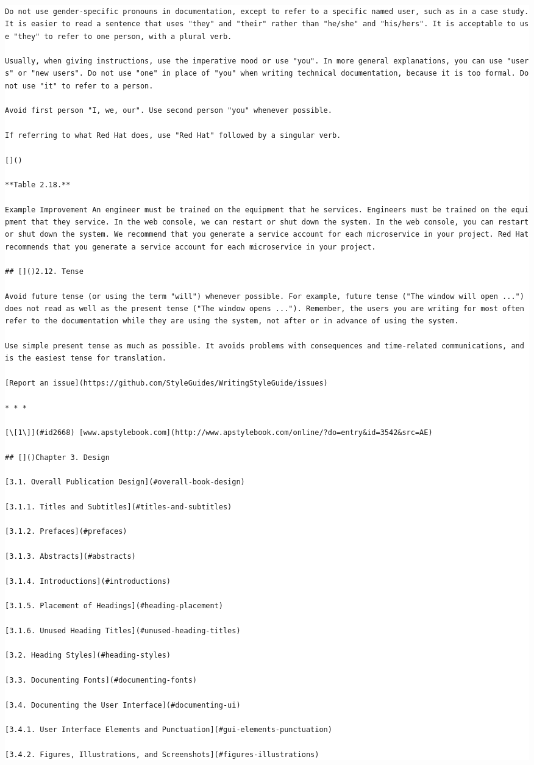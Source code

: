   ```
Do not use gender-specific pronouns in documentation, except to refer to a specific named user, such as in a case study. It is easier to read a sentence that uses "they" and "their" rather than "he/she" and "his/hers". It is acceptable to use "they" to refer to one person, with a plural verb.

Usually, when giving instructions, use the imperative mood or use "you". In more general explanations, you can use "users" or "new users". Do not use "one" in place of "you" when writing technical documentation, because it is too formal. Do not use "it" to refer to a person.

Avoid first person "I, we, our". Use second person "you" whenever possible.

If referring to what Red Hat does, use "Red Hat" followed by a singular verb.

[⁠]()

**Table 2.18.** 

 Example Improvement An engineer must be trained on the equipment that he services. Engineers must be trained on the equipment that they service. In the web console, we can restart or shut down the system. In the web console, you can restart or shut down the system. We recommend that you generate a service account for each microservice in your project. Red Hat recommends that you generate a service account for each microservice in your project.

## [⁠]()2.12. Tense

Avoid future tense (or using the term "will") whenever possible. For example, future tense ("The window will open ...") does not read as well as the present tense ("The window opens ..."). Remember, the users you are writing for most often refer to the documentation while they are using the system, not after or in advance of using the system.

Use simple present tense as much as possible. It avoids problems with consequences and time-related communications, and is the easiest tense for translation.

[Report an issue](https://github.com/StyleGuides/WritingStyleGuide/issues)

* * *

[\[1\]](#id2668) [www.apstylebook.com](http://www.apstylebook.com/online/?do=entry&id=3542&src=AE)

## [⁠]()Chapter 3. Design

[3.1. Overall Publication Design](#overall-book-design)

[3.1.1. Titles and Subtitles](#titles-and-subtitles)

[3.1.2. Prefaces](#prefaces)

[3.1.3. Abstracts](#abstracts)

[3.1.4. Introductions](#introductions)

[3.1.5. Placement of Headings](#heading-placement)

[3.1.6. Unused Heading Titles](#unused-heading-titles)

[3.2. Heading Styles](#heading-styles)

[3.3. Documenting Fonts](#documenting-fonts)

[3.4. Documenting the User Interface](#documenting-ui)

[3.4.1. User Interface Elements and Punctuation](#gui-elements-punctuation)

[3.4.2. Figures, Illustrations, and Screenshots](#figures-illustrations)
  ```
